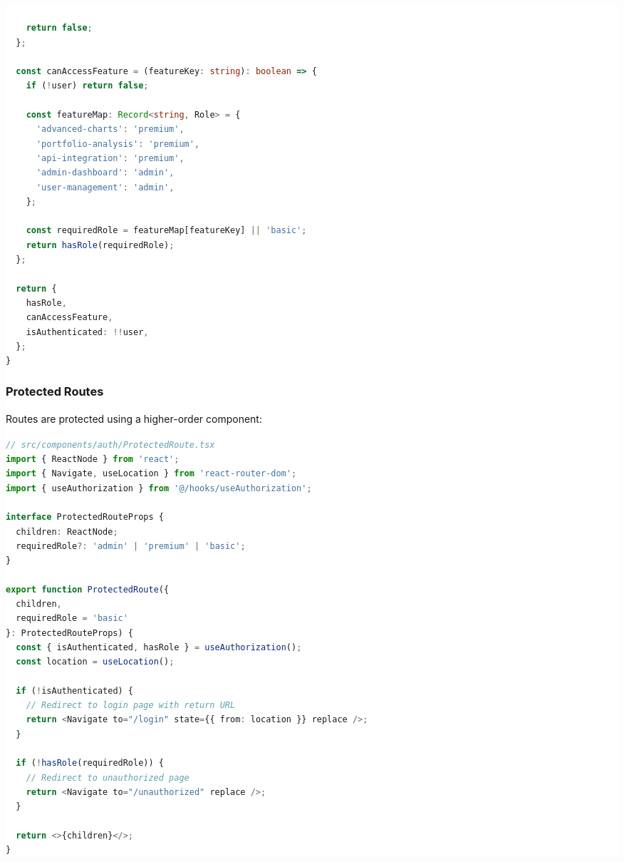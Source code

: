```typescript
    
    return false;
  };
  
  const canAccessFeature = (featureKey: string): boolean => {
    if (!user) return false;
    
    const featureMap: Record<string, Role> = {
      'advanced-charts': 'premium',
      'portfolio-analysis': 'premium',
      'api-integration': 'premium',
      'admin-dashboard': 'admin',
      'user-management': 'admin',
    };
    
    const requiredRole = featureMap[featureKey] || 'basic';
    return hasRole(requiredRole);
  };
  
  return {
    hasRole,
    canAccessFeature,
    isAuthenticated: !!user,
  };
}
```

### Protected Routes

Routes are protected using a higher-order component:

```typescript
// src/components/auth/ProtectedRoute.tsx
import { ReactNode } from 'react';
import { Navigate, useLocation } from 'react-router-dom';
import { useAuthorization } from '@/hooks/useAuthorization';

interface ProtectedRouteProps {
  children: ReactNode;
  requiredRole?: 'admin' | 'premium' | 'basic';
}

export function ProtectedRoute({ 
  children, 
  requiredRole = 'basic' 
}: ProtectedRouteProps) {
  const { isAuthenticated, hasRole } = useAuthorization();
  const location = useLocation();
  
  if (!isAuthenticated) {
    // Redirect to login page with return URL
    return <Navigate to="/login" state={{ from: location }} replace />;
  }
  
  if (!hasRole(requiredRole)) {
    // Redirect to unauthorized page
    return <Navigate to="/unauthorized" replace />;
  }
  
  return <>{children}</>;
}
```
